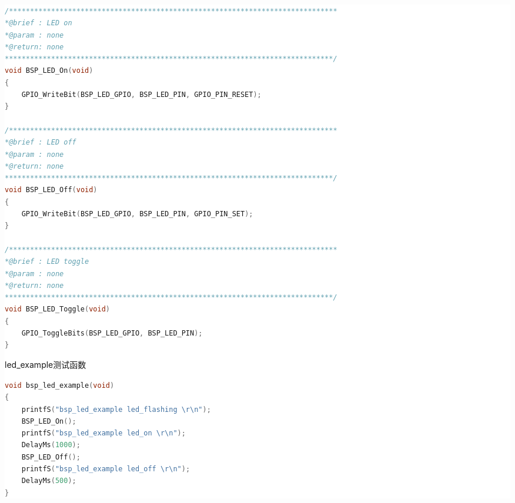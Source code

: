 ```c
/******************************************************************************
*@brief : LED on
*@param : none
*@return: none
******************************************************************************/
void BSP_LED_On(void)
{
    GPIO_WriteBit(BSP_LED_GPIO, BSP_LED_PIN, GPIO_PIN_RESET);
}

/******************************************************************************
*@brief : LED off
*@param : none
*@return: none
******************************************************************************/
void BSP_LED_Off(void)
{
    GPIO_WriteBit(BSP_LED_GPIO, BSP_LED_PIN, GPIO_PIN_SET);
}

/******************************************************************************
*@brief : LED toggle
*@param : none
*@return: none
******************************************************************************/
void BSP_LED_Toggle(void)
{
    GPIO_ToggleBits(BSP_LED_GPIO, BSP_LED_PIN);
}
```

led_example测试函数

```c
void bsp_led_example(void)
{
    printfS("bsp_led_example led_flashing \r\n");
    BSP_LED_On();
    printfS("bsp_led_example led_on \r\n");
    DelayMs(1000);
    BSP_LED_Off();
    printfS("bsp_led_example led_off \r\n");
    DelayMs(500);
}
```
